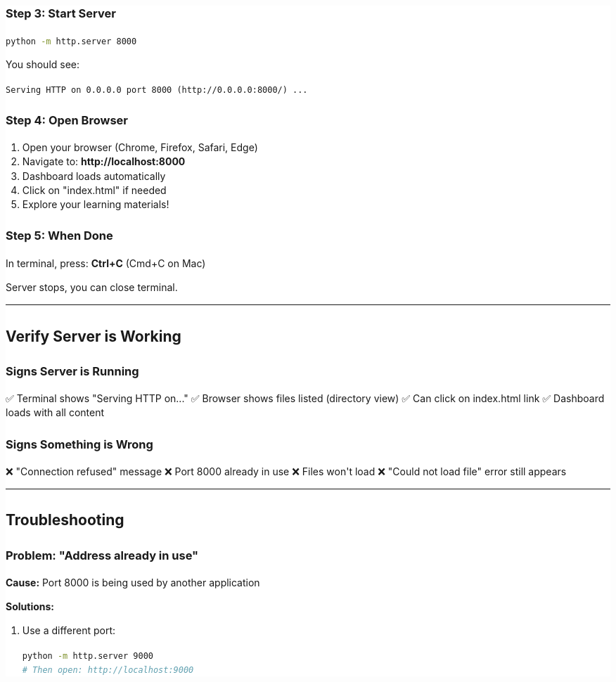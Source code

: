 ### Step 3: Start Server

```bash
python -m http.server 8000
```

You should see:
```
Serving HTTP on 0.0.0.0 port 8000 (http://0.0.0.0:8000/) ...
```

### Step 4: Open Browser

1. Open your browser (Chrome, Firefox, Safari, Edge)
2. Navigate to: **http://localhost:8000**
3. Dashboard loads automatically
4. Click on "index.html" if needed
5. Explore your learning materials!

### Step 5: When Done

In terminal, press: **Ctrl+C** (Cmd+C on Mac)

Server stops, you can close terminal.

---

## Verify Server is Working

### Signs Server is Running

✅ Terminal shows "Serving HTTP on..."
✅ Browser shows files listed (directory view)
✅ Can click on index.html link
✅ Dashboard loads with all content

### Signs Something is Wrong

❌ "Connection refused" message
❌ Port 8000 already in use
❌ Files won't load
❌ "Could not load file" error still appears

---

## Troubleshooting

### Problem: "Address already in use"

**Cause:** Port 8000 is being used by another application

**Solutions:**

1. Use a different port:
   ```bash
   python -m http.server 9000
   # Then open: http://localhost:9000
   ```
